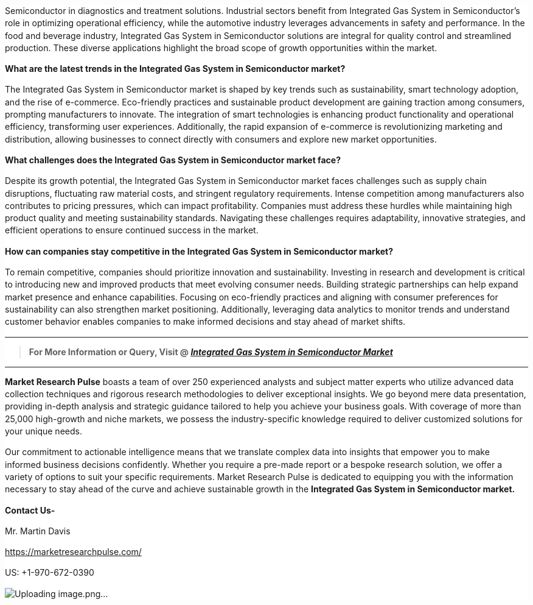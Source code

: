 Semiconductor in diagnostics and treatment solutions. Industrial sectors benefit from Integrated Gas System in Semiconductor&rsquo;s role in optimizing operational efficiency, while the automotive industry leverages advancements in safety and performance. In the food and beverage industry, Integrated Gas System in Semiconductor solutions are integral for quality control and streamlined production. These diverse applications highlight the broad scope of growth opportunities within the market.</p><p><strong>What are the latest trends in the Integrated Gas System in Semiconductor market?</strong></p><p>The Integrated Gas System in Semiconductor market is shaped by key trends such as sustainability, smart technology adoption, and the rise of e-commerce. Eco-friendly practices and sustainable product development are gaining traction among consumers, prompting manufacturers to innovate. The integration of smart technologies is enhancing product functionality and operational efficiency, transforming user experiences. Additionally, the rapid expansion of e-commerce is revolutionizing marketing and distribution, allowing businesses to connect directly with consumers and explore new market opportunities.</p><p><strong>What challenges does the Integrated Gas System in Semiconductor market face?</strong></p><p>Despite its growth potential, the Integrated Gas System in Semiconductor market faces challenges such as supply chain disruptions, fluctuating raw material costs, and stringent regulatory requirements. Intense competition among manufacturers also contributes to pricing pressures, which can impact profitability. Companies must address these hurdles while maintaining high product quality and meeting sustainability standards. Navigating these challenges requires adaptability, innovative strategies, and efficient operations to ensure continued success in the market.</p><p><strong>How can companies stay competitive in the Integrated Gas System in Semiconductor market?</strong></p><p>To remain competitive, companies should prioritize innovation and sustainability. Investing in research and development is critical to introducing new and improved products that meet evolving consumer needs. Building strategic partnerships can help expand market presence and enhance capabilities. Focusing on eco-friendly practices and aligning with consumer preferences for sustainability can also strengthen market positioning. Additionally, leveraging data analytics to monitor trends and understand customer behavior enables companies to make informed decisions and stay ahead of market shifts.</p><hr /><blockquote><p><strong>For More Information or Query, Visit @&nbsp;<em><a href="https://marketresearchpulse.com/report/29669/integrated-gas-system-in-semiconductor-market?utm_source=Linkedin&utm_medium=0114">Integrated Gas System in Semiconductor Market</a></em></strong></p></blockquote><hr /><p><strong>Market Research Pulse</strong> boasts a team of over 250 experienced analysts and subject matter experts who utilize advanced data collection techniques and rigorous research methodologies to deliver exceptional insights. We go beyond mere data presentation, providing in-depth analysis and strategic guidance tailored to help you achieve your business goals. With coverage of more than 25,000 high-growth and niche markets, we possess the industry-specific knowledge required to deliver customized solutions for your unique needs.</p><p>Our commitment to actionable intelligence means that we translate complex data into insights that empower you to make informed business decisions confidently. Whether you require a pre-made report or a bespoke research solution, we offer a variety of options to suit your specific requirements. Market Research Pulse is dedicated to equipping you with the information necessary to stay ahead of the curve and achieve sustainable growth in the <strong>Integrated Gas System in Semiconductor market.</strong></p><p><strong>Contact Us-</strong></p><p>Mr. Martin Davis</p><p>https://marketresearchpulse.com/</p><p>US: +1-970-672-0390</p>
![Uploading image.png…]()
